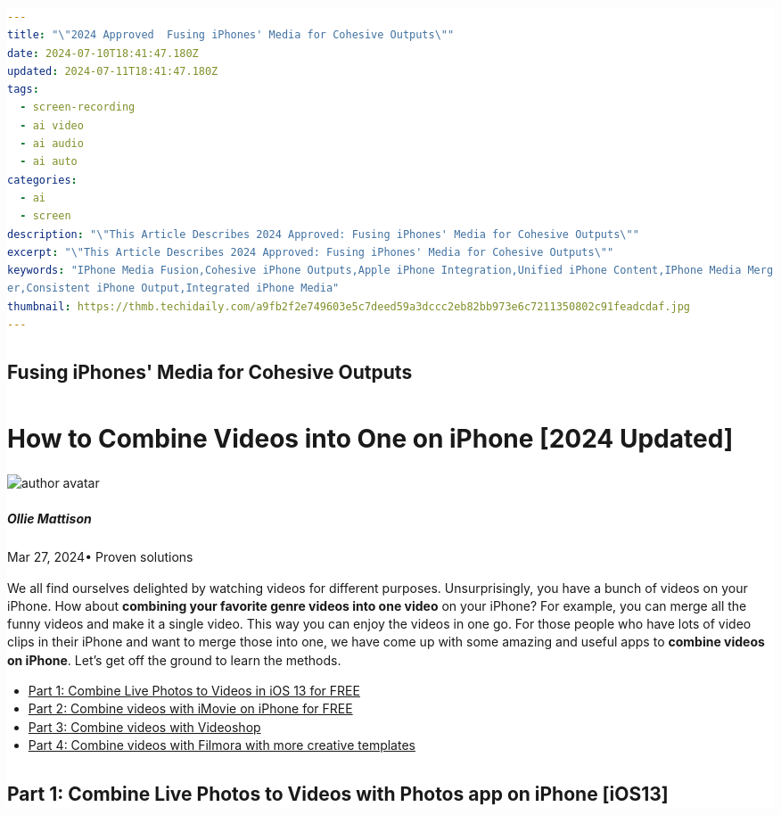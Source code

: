 ```yaml
---
title: "\"2024 Approved  Fusing iPhones' Media for Cohesive Outputs\""
date: 2024-07-10T18:41:47.180Z
updated: 2024-07-11T18:41:47.180Z
tags: 
  - screen-recording
  - ai video
  - ai audio
  - ai auto
categories: 
  - ai
  - screen
description: "\"This Article Describes 2024 Approved: Fusing iPhones' Media for Cohesive Outputs\""
excerpt: "\"This Article Describes 2024 Approved: Fusing iPhones' Media for Cohesive Outputs\""
keywords: "IPhone Media Fusion,Cohesive iPhone Outputs,Apple iPhone Integration,Unified iPhone Content,IPhone Media Merger,Consistent iPhone Output,Integrated iPhone Media"
thumbnail: https://thmb.techidaily.com/a9fb2f2e749603e5c7deed59a3dccc2eb82bb973e6c7211350802c91feadcdaf.jpg
---
```


## Fusing iPhones' Media for Cohesive Outputs

# How to Combine Videos into One on iPhone \[2024 Updated\]

![author avatar](https://images.wondershare.com/filmora/article-images/ollie-mattison.jpg)

##### Ollie Mattison

 Mar 27, 2024• Proven solutions

We all find ourselves delighted by watching videos for different purposes. Unsurprisingly, you have a bunch of videos on your iPhone. How about **combining your favorite genre videos into one video** on your iPhone? For example, you can merge all the funny videos and make it a single video. This way you can enjoy the videos in one go. For those people who have lots of video clips in their iPhone and want to merge those into one, we have come up with some amazing and useful apps to **combine videos on iPhone**. Let’s get off the ground to learn the methods.

* [Part 1: Combine Live Photos to Videos in iOS 13 for FREE](#combine%5Fvideo%5Fon%5Fiphone%5Fwith%5FPhotos)
* [Part 2: Combine videos with iMovie on iPhone for FREE](#combine%5Fvideo%5Fon%5Fiphone%5Fwith%5FiMovie)
* [Part 3: Combine videos with Videoshop](#part3)
* [Part 4: Combine videos with Filmora with more creative templates](#combine%5Fiphone%5Fvideo%5Fon%5Fcomputer)

## Part 1: Combine Live Photos to Videos with Photos app on iPhone \[iOS13\]
